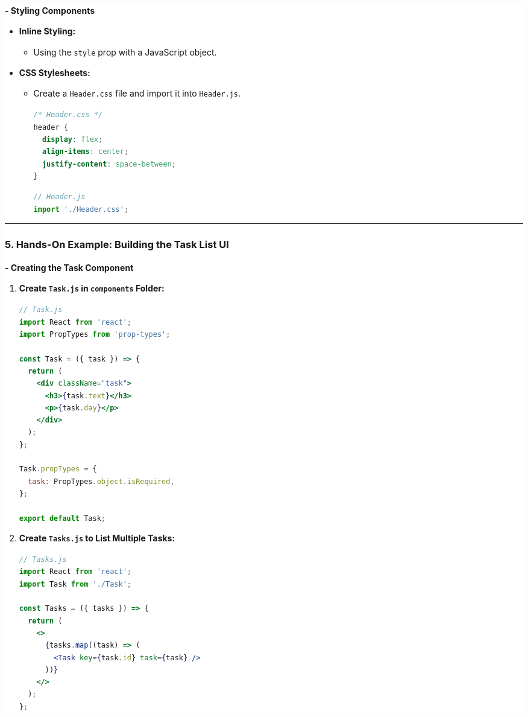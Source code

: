 **- Styling Components**

- **Inline Styling:**

  - Using the `style` prop with a JavaScript object.

- **CSS Stylesheets:**

  - Create a `Header.css` file and import it into `Header.js`.

    ```css
    /* Header.css */
    header {
      display: flex;
      align-items: center;
      justify-content: space-between;
    }
    ```

    ```jsx
    // Header.js
    import './Header.css';
    ```

---

### **5. Hands-On Example: Building the Task List UI**

**- Creating the Task Component**

1. **Create `Task.js` in `components` Folder:**

   ```jsx
   // Task.js
   import React from 'react';
   import PropTypes from 'prop-types';

   const Task = ({ task }) => {
     return (
       <div className="task">
         <h3>{task.text}</h3>
         <p>{task.day}</p>
       </div>
     );
   };

   Task.propTypes = {
     task: PropTypes.object.isRequired,
   };

   export default Task;
   ```

2. **Create `Tasks.js` to List Multiple Tasks:**

   ```jsx
   // Tasks.js
   import React from 'react';
   import Task from './Task';

   const Tasks = ({ tasks }) => {
     return (
       <>
         {tasks.map((task) => (
           <Task key={task.id} task={task} />
         ))}
       </>
     );
   };
   ```